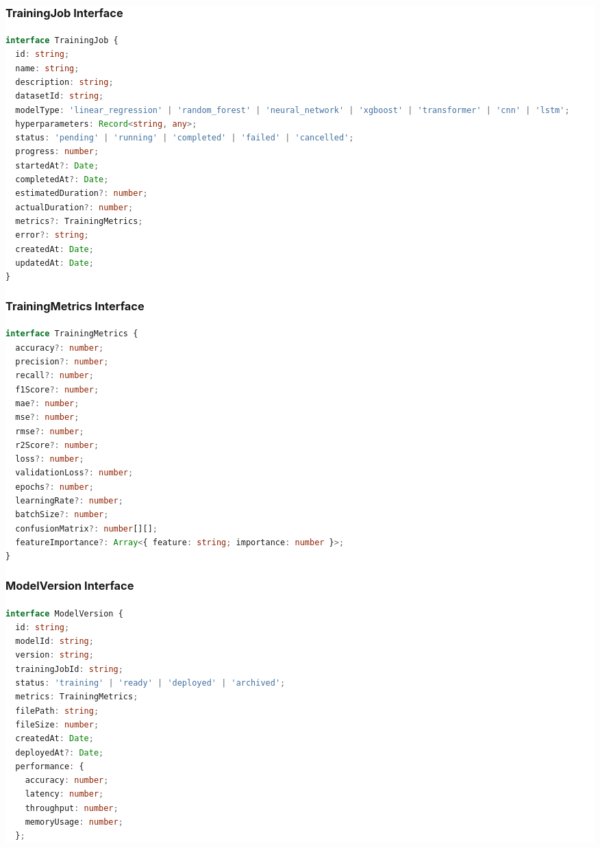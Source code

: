 ### **TrainingJob Interface**
```typescript
interface TrainingJob {
  id: string;
  name: string;
  description: string;
  datasetId: string;
  modelType: 'linear_regression' | 'random_forest' | 'neural_network' | 'xgboost' | 'transformer' | 'cnn' | 'lstm';
  hyperparameters: Record<string, any>;
  status: 'pending' | 'running' | 'completed' | 'failed' | 'cancelled';
  progress: number;
  startedAt?: Date;
  completedAt?: Date;
  estimatedDuration?: number;
  actualDuration?: number;
  metrics?: TrainingMetrics;
  error?: string;
  createdAt: Date;
  updatedAt: Date;
}
```

### **TrainingMetrics Interface**
```typescript
interface TrainingMetrics {
  accuracy?: number;
  precision?: number;
  recall?: number;
  f1Score?: number;
  mae?: number;
  mse?: number;
  rmse?: number;
  r2Score?: number;
  loss?: number;
  validationLoss?: number;
  epochs?: number;
  learningRate?: number;
  batchSize?: number;
  confusionMatrix?: number[][];
  featureImportance?: Array<{ feature: string; importance: number }>;
}
```

### **ModelVersion Interface**
```typescript
interface ModelVersion {
  id: string;
  modelId: string;
  version: string;
  trainingJobId: string;
  status: 'training' | 'ready' | 'deployed' | 'archived';
  metrics: TrainingMetrics;
  filePath: string;
  fileSize: number;
  createdAt: Date;
  deployedAt?: Date;
  performance: {
    accuracy: number;
    latency: number;
    throughput: number;
    memoryUsage: number;
  };
```
